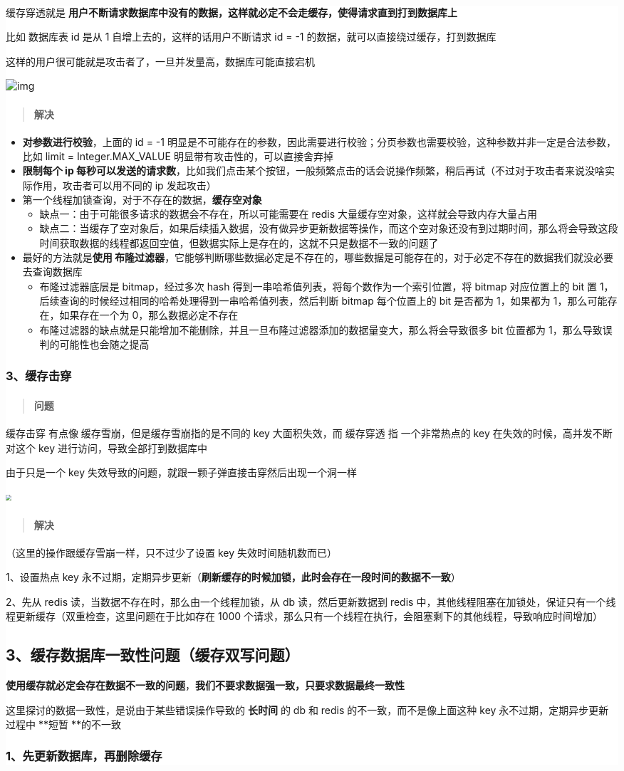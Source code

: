 缓存穿透就是 **用户不断请求数据库中没有的数据，这样就必定不会走缓存，使得请求直到打到数据库上**



比如 数据库表 id 是从 1 自增上去的，这样的话用户不断请求 id = -1 的数据，就可以直接绕过缓存，打到数据库

这样的用户很可能就是攻击者了，一旦并发量高，数据库可能直接宕机

![img](https://picb.zhimg.com/80/v2-e846d8c3371c5eef80cf4185bcec15c4_720w.jpg)

> #### 解决

- **对参数进行校验**，上面的 id = -1 明显是不可能存在的参数，因此需要进行校验；分页参数也需要校验，这种参数并非一定是合法参数，比如 limit = Integer.MAX_VALUE 明显带有攻击性的，可以直接舍弃掉
- **限制每个 ip 每秒可以发送的请求数**，比如我们点击某个按钮，一般频繁点击的话会说操作频繁，稍后再试（不过对于攻击者来说没啥实际作用，攻击者可以用不同的 ip 发起攻击）
- 第一个线程加锁查询，对于不存在的数据，**缓存空对象**
  - 缺点一：由于可能很多请求的数据会不存在，所以可能需要在 redis 大量缓存空对象，这样就会导致内存大量占用
  - 缺点二：当缓存了空对象后，如果后续插入数据，没有做异步更新数据等操作，而这个空对象还没有到过期时间，那么将会导致这段时间获取数据的线程都返回空值，但数据实际上是存在的，这就不只是数据不一致的问题了
- 最好的方法就是**使用 布隆过滤器**，它能够判断哪些数据必定是不存在的，哪些数据是可能存在的，对于必定不存在的数据我们就没必要去查询数据库
  - 布隆过滤器底层是 bitmap，经过多次 hash 得到一串哈希值列表，将每个数作为一个索引位置，将 bitmap 对应位置上的 bit 置 1，后续查询的时候经过相同的哈希处理得到一串哈希值列表，然后判断 bitmap 每个位置上的 bit 是否都为 1，如果都为 1，那么可能存在，如果存在一个为 0，那么数据必定不存在
  - 布隆过滤器的缺点就是只能增加不能删除，并且一旦布隆过滤器添加的数据量变大，那么将会导致很多 bit 位置都为 1，那么导致误判的可能性也会随之提高





### 3、缓存击穿

> #### 问题

缓存击穿 有点像 缓存雪崩，但是缓存雪崩指的是不同的 key 大面积失效，而 缓存穿透 指 一个非常热点的 key 在失效的时候，高并发不断对这个 key 进行访问，导致全部打到数据库中

由于只是一个 key 失效导致的问题，就跟一颗子弹直接击穿然后出现一个洞一样

<img src="https://pic2.zhimg.com/80/v2-102c103361db026414237c4be9de2ec9_720w.jpg" style="zoom:50%;" />



> #### 解决

（这里的操作跟缓存雪崩一样，只不过少了设置 key 失效时间随机数而已）

1、设置热点 key 永不过期，定期异步更新（**刷新缓存的时候加锁，此时会存在一段时间的数据不一致**）

2、先从 redis 读，当数据不存在时，那么由一个线程加锁，从 db 读，然后更新数据到 redis 中，其他线程阻塞在加锁处，保证只有一个线程更新缓存（双重检查，这里问题在于比如存在 1000 个请求，那么只有一个线程在执行，会阻塞剩下的其他线程，导致响应时间增加）





## 3、缓存数据库一致性问题（缓存双写问题）

**使用缓存就必定会存在数据不一致的问题**，**我们不要求数据强一致，只要求数据最终一致性**

这里探讨的数据一致性，是说由于某些错误操作导致的 **长时间** 的 db 和 redis 的不一致，而不是像上面这种 key 永不过期，定期异步更新过程中 **短暂 **的不一致



### 1、先更新数据库，再删除缓存
